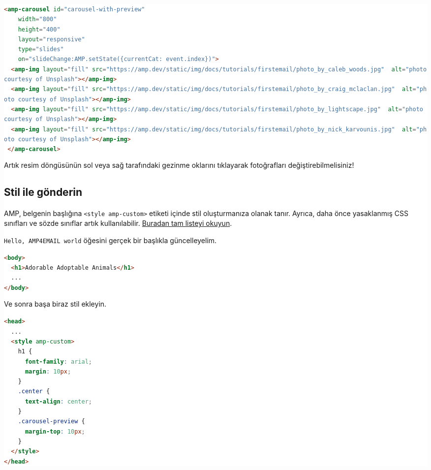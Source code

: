```html
<amp-carousel id="carousel-with-preview"
    width="800"
    height="400"
    layout="responsive"
    type="slides"
    on="slideChange:AMP.setState({currentCat: event.index})">
  <amp-img layout="fill" src="https://amp.dev/static/img/docs/tutorials/firstemail/photo_by_caleb_woods.jpg"  alt="photo courtesy of Unsplash"></amp-img>
  <amp-img layout="fill" src="https://amp.dev/static/img/docs/tutorials/firstemail/photo_by_craig_mclaclan.jpg"  alt="photo courtesy of Unsplash"></amp-img>
  <amp-img layout="fill" src="https://amp.dev/static/img/docs/tutorials/firstemail/photo_by_lightscape.jpg"  alt="photo courtesy of Unsplash"></amp-img>
  <amp-img layout="fill" src="https://amp.dev/static/img/docs/tutorials/firstemail/photo_by_nick_karvounis.jpg"  alt="photo courtesy of Unsplash"></amp-img>
 </amp-carousel>
```

Artık resim döngüsünün sol veya sağ tarafındaki gezinme oklarını tıklayarak fotoğrafları değiştirebilmelisiniz!

## Stil ile gönderin

AMP, belgenin başlığına `<style amp-custom>` etiketi içinde stil oluşturmanıza olanak tanır. Ayrıca, daha önce yasaklanmış CSS sınıfları ve sözde sınıflar artık kullanılabilir. [Buradan tam listeyi okuyun](/content/amp-dev/documentation/guides-and-tutorials/learn/email_fundamentals.md#emails-with-style).

`Hello, AMP4EMAIL world` öğesini gerçek bir başlıkla güncelleyelim.

```html
<body>
  <h1>Adorable Adoptable Animals</h1>
  ...
</body>
```

Ve sonra başa biraz stil ekleyin.

```html
<head>
  ...
  <style amp-custom>
    h1 {
      font-family: arial;
      margin: 10px;
    }
    .center {
      text-align: center;
    }
    .carousel-preview {
      margin-top: 10px;
    }
  </style>
</head>
```
